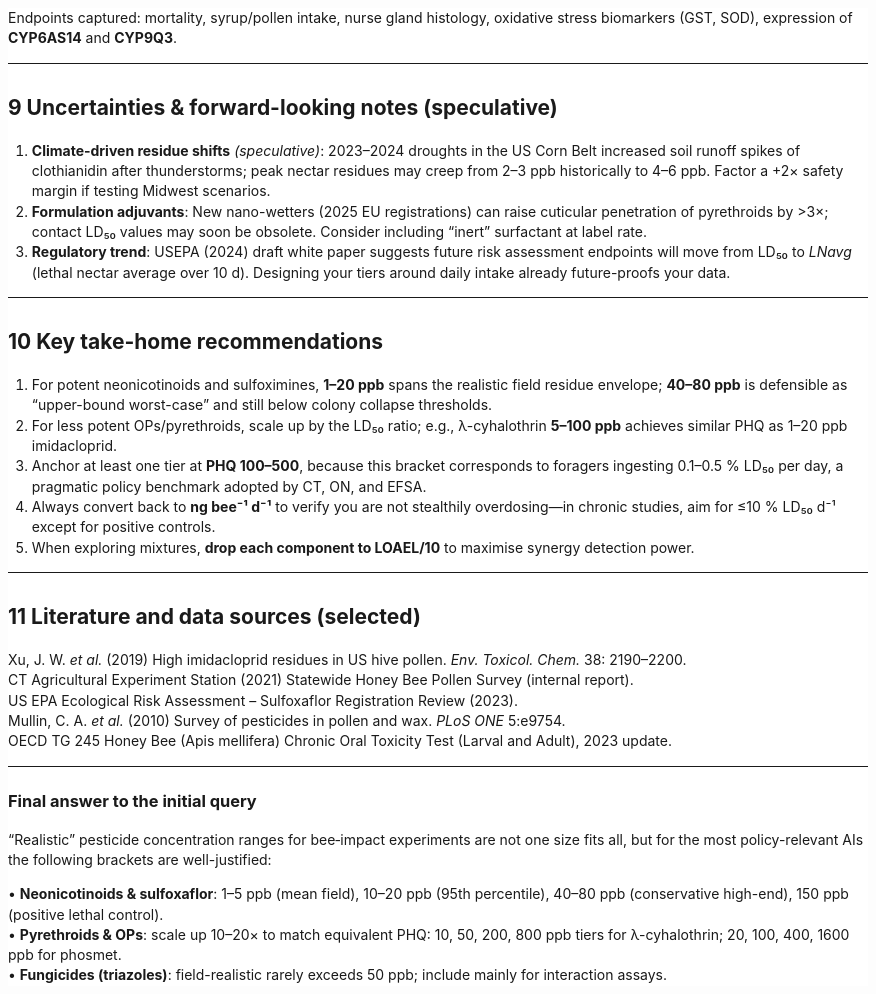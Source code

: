 Endpoints captured: mortality, syrup/pollen intake, nurse gland histology, oxidative stress biomarkers (GST, SOD), expression of **CYP6AS14** and **CYP9Q3**.

---

## 9  Uncertainties & forward-looking notes (speculative)

1. **Climate-driven residue shifts** *(speculative)*: 2023–2024 droughts in the US Corn Belt increased soil runoff spikes of clothianidin after thunderstorms; peak nectar residues may creep from 2–3 ppb historically to 4–6 ppb.  Factor a +2× safety margin if testing Midwest scenarios.
2. **Formulation adjuvants**: New nano-wetters (2025 EU registrations) can raise cuticular penetration of pyrethroids by >3×; contact LD₅₀ values may soon be obsolete.  Consider including “inert” surfactant at label rate.
3. **Regulatory trend**: USEPA (2024) draft white paper suggests future risk assessment endpoints will move from LD₅₀ to _LNavg_ (lethal nectar average over 10 d).  Designing your tiers around daily intake already future-proofs your data.

---

## 10  Key take-home recommendations

1. For potent neonicotinoids and sulfoximines, **1–20 ppb** spans the realistic field residue envelope; **40–80 ppb** is defensible as “upper-bound worst-case” and still below colony collapse thresholds.
2. For less potent OPs/pyrethroids, scale up by the LD₅₀ ratio; e.g., λ-cyhalothrin **5–100 ppb** achieves similar PHQ as 1–20 ppb imidacloprid.
3. Anchor at least one tier at **PHQ 100–500**, because this bracket corresponds to foragers ingesting 0.1–0.5 % LD₅₀ per day, a pragmatic policy benchmark adopted by CT, ON, and EFSA.
4. Always convert back to **ng bee⁻¹ d⁻¹** to verify you are not stealthily overdosing—in chronic studies, aim for ≤10 % LD₅₀ d⁻¹ except for positive controls.
5. When exploring mixtures, **drop each component to LOAEL/10** to maximise synergy detection power.

---

## 11  Literature and data sources (selected)

Xu, J. W. _et al._ (2019) High imidacloprid residues in US hive pollen. *Env. Toxicol. Chem.* 38: 2190–2200.  
CT Agricultural Experiment Station (2021) Statewide Honey Bee Pollen Survey (internal report).  
US EPA Ecological Risk Assessment – Sulfoxaflor Registration Review (2023).  
Mullin, C. A. _et al._ (2010) Survey of pesticides in pollen and wax. *PLoS ONE* 5:e9754.  
OECD TG 245 Honey Bee (Apis mellifera) Chronic Oral Toxicity Test (Larval and Adult), 2023 update.

---

### Final answer to the initial query

“Realistic” pesticide concentration ranges for bee‐impact experiments are not one size fits all, but for the most policy-relevant AIs the following brackets are well-justified:

• **Neonicotinoids & sulfoxaflor**: 1–5 ppb (mean field), 10–20 ppb (95th percentile), 40–80 ppb (conservative high-end), 150 ppb (positive lethal control).  
• **Pyrethroids & OPs**: scale up 10–20× to match equivalent PHQ: 10, 50, 200, 800 ppb tiers for λ-cyhalothrin; 20, 100, 400, 1600 ppb for phosmet.  
• **Fungicides (triazoles)**: field-realistic rarely exceeds 50 ppb; include mainly for interaction assays.
